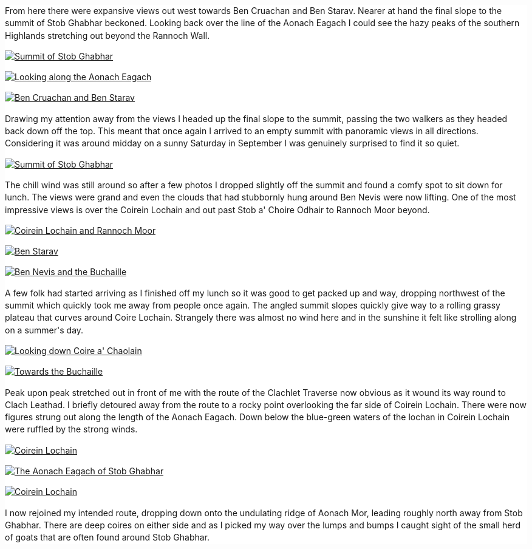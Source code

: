 From here there were expansive views out west towards Ben Cruachan and Ben Starav. Nearer at hand the final slope to the summit of Stob Ghabhar beckoned. Looking back over the line of the Aonach Eagach I could see the hazy peaks of the southern Highlands stretching out beyond the Rannoch Wall.

<a  href="https://www.flickr.com/photos/black_friction/50412278811/in/album-72157716183172223/" title="Summit of Stob Ghabhar"><img src="https://live.staticflickr.com/65535/50412278811_8c7c4e1873_b.jpg" alt="Summit of Stob Ghabhar"></a>

<a  href="https://www.flickr.com/photos/black_friction/50412333331/in/album-72157716183172223/" title="Looking along the Aonach Eagach"><img src="https://live.staticflickr.com/65535/50412333331_4bfb59a64d_b.jpg" alt="Looking along the Aonach Eagach"></a>

<a  href="https://www.flickr.com/photos/black_friction/50412770992/in/album-72157716183172223/" title="Ben Cruachan and Ben Starav"><img src="https://live.staticflickr.com/65535/50412770992_5ce06bd3d6_b.jpg" alt="Ben Cruachan and Ben Starav"></a>

Drawing my attention away from the views I headed up the final slope to the summit, passing the two walkers as they headed back down off the top. This meant that once again I arrived to an empty summit with panoramic views in all directions. Considering it was around midday on a sunny Saturday in September I was genuinely surprised to find it so quiet. 

<a  href="https://www.flickr.com/photos/black_friction/50412831382/in/album-72157716183172223/" title="Summit of Stob Ghabhar"><img src="https://live.staticflickr.com/65535/50412831382_9727719960_b.jpg" alt="Summit of Stob Ghabhar"></a>

The chill wind was still around so after a few photos I dropped slightly off the summit and found a comfy spot to sit down for lunch. The views were grand and even the clouds that had stubbornly hung around Ben Nevis were now lifting. One of the most impressive views is over the Coirein Lochain and out past Stob a' Choire Odhair to Rannoch Moor beyond.

<a  href="https://www.flickr.com/photos/black_friction/50413774491/in/album-72157716183172223/" title="Coirein Lochain and Rannoch Moor"><img src="https://live.staticflickr.com/65535/50413774491_3e705e387b_b.jpg" alt="Coirein Lochain and Rannoch Moor"></a>

<a  href="https://www.flickr.com/photos/black_friction/50413128743/in/album-72157716183172223/" title="Ben Starav"><img src="https://live.staticflickr.com/65535/50413128743_f3d70c88d0_b.jpg" alt="Ben Starav"></a>

<a  href="https://www.flickr.com/photos/black_friction/50413999407/in/album-72157716183172223/" title="Ben Nevis and the Buchaille"><img src="https://live.staticflickr.com/65535/50413999407_81650f880f_b.jpg" alt="Ben Nevis and the Buchaille"></a>

A few folk had started arriving as I finished off my lunch so it was good to get packed up and way, dropping northwest of the summit which quickly took me away from people once again. The angled summit slopes quickly give way to a rolling grassy plateau that curves around Coire Lochain. Strangely there was almost no wind here and in the sunshine it felt like strolling along on a summer's day. 

<a  href="https://www.flickr.com/photos/black_friction/50413877036/in/album-72157716183172223/" title="Looking down Coire a&#x27; Chaolain"><img src="https://live.staticflickr.com/65535/50413877036_c184c8e5e4_b.jpg" alt="Looking down Coire a&#x27; Chaolain"></a>

<a  href="https://www.flickr.com/photos/black_friction/50414049387/in/album-72157716183172223/" title="Towards the Buchaille"><img src="https://live.staticflickr.com/65535/50414049387_3a08750752_b.jpg" alt="Towards the Buchaille"></a>

Peak upon peak stretched out in front of me with the route of the Clachlet Traverse now obvious as it wound its way round to Clach Leathad. I briefly detoured away from the route to a rocky point overlooking the far side of Coirein Lochain. There were now figures strung out along the length of the Aonach Eagach. Down below the blue-green waters of the lochan in Coirein Lochain were ruffled by the strong winds.

<a  href="https://www.flickr.com/photos/black_friction/50413906846/in/album-72157716183172223/" title="Coirein Lochain"><img src="https://live.staticflickr.com/65535/50413906846_a97f22a2d3_b.jpg" alt="Coirein Lochain"></a>

<a  href="https://www.flickr.com/photos/black_friction/50413250378/in/album-72157716183172223/" title="The Aonach Eagach of Stob Ghabhar"><img src="https://live.staticflickr.com/65535/50413250378_550f971f77_b.jpg" alt="The Aonach Eagach of Stob Ghabhar"></a>

<a  href="https://www.flickr.com/photos/black_friction/50414090242/in/album-72157716183172223/" title="Coirein Lochain"><img src="https://live.staticflickr.com/65535/50414090242_c9e44f7f28_b.jpg" alt="Coirein Lochain"></a>

I now rejoined my intended route, dropping down onto the undulating ridge of Aonach Mor, leading roughly north away from Stob Ghabhar. There are deep coires on either side and as I picked my way over the lumps and bumps I caught sight of the small herd of goats that are often found around Stob Ghabhar. 
